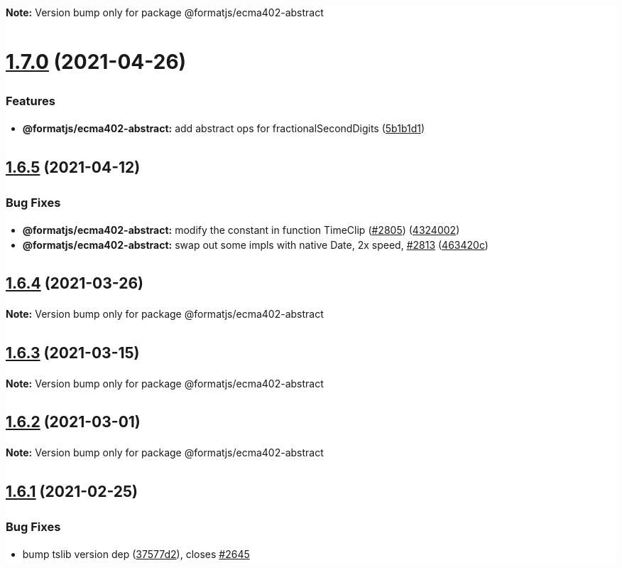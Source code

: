 **Note:** Version bump only for package @formatjs/ecma402-abstract

# [1.7.0](https://github.com/formatjs/formatjs/compare/@formatjs/ecma402-abstract@1.6.5...@formatjs/ecma402-abstract@1.7.0) (2021-04-26)

### Features

* **@formatjs/ecma402-abstract:** add abstract ops for fractionalSecondDigits ([5b1b1d1](https://github.com/formatjs/formatjs/commit/5b1b1d1261b8c4bac2c01ad1c1623abaf7c1f2c1))

## [1.6.5](https://github.com/formatjs/formatjs/compare/@formatjs/ecma402-abstract@1.6.4...@formatjs/ecma402-abstract@1.6.5) (2021-04-12)

### Bug Fixes

* **@formatjs/ecma402-abstract:** modify the constant in function TimeClip ([#2805](https://github.com/formatjs/formatjs/issues/2805)) ([4324002](https://github.com/formatjs/formatjs/commit/4324002ef24207b354115dbc9ba05758505276a1))
* **@formatjs/ecma402-abstract:** swap out some impls with native Date, 2x speed, [#2813](https://github.com/formatjs/formatjs/issues/2813) ([463420c](https://github.com/formatjs/formatjs/commit/463420c21ca9c64f629f31fee2dc63031be9122c))

## [1.6.4](https://github.com/formatjs/formatjs/compare/@formatjs/ecma402-abstract@1.6.3...@formatjs/ecma402-abstract@1.6.4) (2021-03-26)

**Note:** Version bump only for package @formatjs/ecma402-abstract

## [1.6.3](https://github.com/formatjs/formatjs/compare/@formatjs/ecma402-abstract@1.6.2...@formatjs/ecma402-abstract@1.6.3) (2021-03-15)

**Note:** Version bump only for package @formatjs/ecma402-abstract

## [1.6.2](https://github.com/formatjs/formatjs/compare/@formatjs/ecma402-abstract@1.6.1...@formatjs/ecma402-abstract@1.6.2) (2021-03-01)

**Note:** Version bump only for package @formatjs/ecma402-abstract

## [1.6.1](https://github.com/formatjs/formatjs/compare/@formatjs/ecma402-abstract@1.6.0...@formatjs/ecma402-abstract@1.6.1) (2021-02-25)

### Bug Fixes

* bump tslib version dep ([37577d2](https://github.com/formatjs/formatjs/commit/37577d22bf28d23de1d8013ba0047cf221ad8840)), closes [#2645](https://github.com/formatjs/formatjs/issues/2645)
